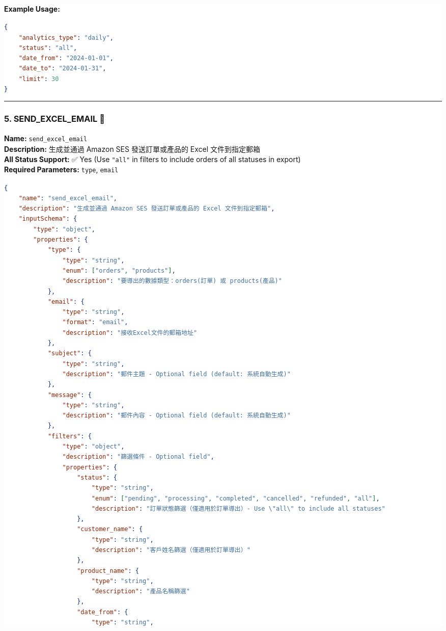 
**Example Usage:**
```json
{
    "analytics_type": "daily",
    "status": "all",
    "date_from": "2024-01-01",
    "date_to": "2024-01-31",
    "limit": 30
}
```

---

### 5. SEND_EXCEL_EMAIL 📧
**Name:** `send_excel_email`  
**Description:** 生成並通過 Amazon SES 發送訂單或產品的 Excel 文件到指定郵箱  
**All Status Support:** ✅ Yes (Use `"all"` in filters to include orders of all statuses in export)  
**Required Parameters:** `type`, `email`

```json
{
    "name": "send_excel_email",
    "description": "生成並通過 Amazon SES 發送訂單或產品的 Excel 文件到指定郵箱",
    "inputSchema": {
        "type": "object",
        "properties": {
            "type": {
                "type": "string",
                "enum": ["orders", "products"],
                "description": "要導出的數據類型：orders(訂單) 或 products(產品)"
            },
            "email": {
                "type": "string",
                "format": "email",
                "description": "接收Excel文件的郵箱地址"
            },
            "subject": {
                "type": "string",
                "description": "郵件主題 - Optional field (default: 系統自動生成)"
            },
            "message": {
                "type": "string",
                "description": "郵件內容 - Optional field (default: 系統自動生成)"
            },
            "filters": {
                "type": "object",
                "description": "篩選條件 - Optional field",
                "properties": {
                    "status": {
                        "type": "string",
                        "enum": ["pending", "processing", "completed", "cancelled", "refunded", "all"],
                        "description": "訂單狀態篩選（僅適用於訂單導出）- Use \"all\" to include all statuses"
                    },
                    "customer_name": {
                        "type": "string",
                        "description": "客戶姓名篩選（僅適用於訂單導出）"
                    },
                    "product_name": {
                        "type": "string",
                        "description": "產品名稱篩選"
                    },
                    "date_from": {
                        "type": "string",
```